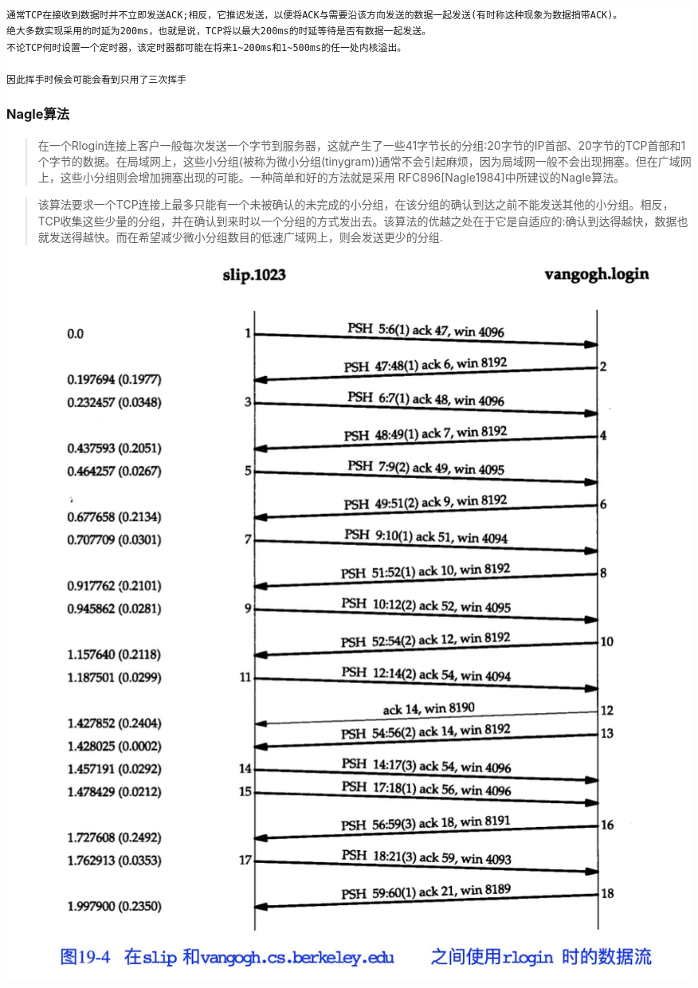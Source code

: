```
通常TCP在接收到数据时并不立即发送ACK;相反，它推迟发送，以便将ACK与需要沿该方向发送的数据一起发送(有时称这种现象为数据捎带ACK)。
绝大多数实现采用的时延为200ms，也就是说，TCP将以最大200ms的时延等待是否有数据一起发送。
不论TCP何时设置一个定时器，该定时器都可能在将来1~200ms和1~500ms的任一处内核溢出。

因此挥手时候会可能会看到只用了三次挥手
```

### Nagle算法
> 在一个Rlogin连接上客户一般每次发送一个字节到服务器，这就产生了一些41字节长的分组:20字节的IP首部、20字节的TCP首部和1个字节的数据。在局域网上，这些小分组(被称为微小分组(tinygram))通常不会引起麻烦，因为局域网一般不会出现拥塞。但在广域网上，这些小分组则会增加拥塞出现的可能。一种简单和好的方法就是采用
RFC896[Nagle1984]中所建议的Nagle算法。

> 该算法要求一个TCP连接上最多只能有一个未被确认的未完成的小分组，在该分组的确认到达之前不能发送其他的小分组。相反，TCP收集这些少量的分组，并在确认到来时以一个分组的方式发出去。该算法的优越之处在于它是自适应的:确认到达得越快，数据也就发送得越快。而在希望减少微小分组数目的低速广域网上，则会发送更少的分组.

![](../img/tcp/tcp_nagle.webp)
